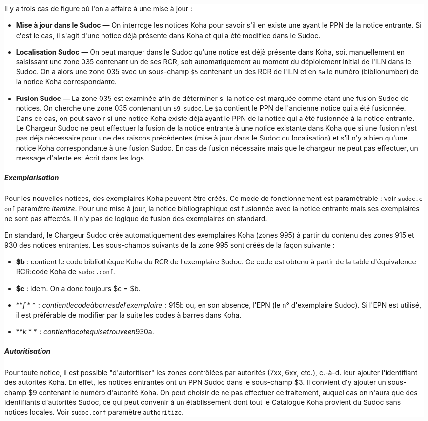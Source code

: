 Il y a trois cas de figure où l'on a affaire à une mise à jour :

- **Mise à jour dans le Sudoc** — On interroge les notices Koha pour savoir s'il
  en existe une ayant le PPN de la notice entrante.  Si c'est le cas, il s'agit
  d'une notice déjà présente dans Koha et qui a été modifiée dans le Sudoc.

- **Localisation Sudoc** — On peut marquer dans le Sudoc qu'une notice est déjà
  présente dans Koha, soit manuellement en saisissant une zone 035 contenant un
  de ses RCR, soit automatiquement au moment du déploiement initial de l'ILN
  dans le Sudoc. On a alors une zone 035 avec un sous-champ `$5` contenant un
  des RCR de l'ILN et en `$a` le numéro (biblionumber) de la notice Koha
  correspondante.

- **Fusion Sudoc** — La zone 035 est examinée afin de déterminer si la notice
  est marquée comme étant une fusion Sudoc de notices.  On cherche une zone 035
  contenant un `$9 sudoc`. Le `$a` contient le PPN de l'ancienne notice qui a
  été fusionnée. Dans ce cas, on peut savoir si une notice Koha existe déjà
  ayant le PPN de la notice qui a été fusionnée à la notice entrante. Le
  Chargeur Sudoc ne peut effectuer la fusion de la notice entrante à une notice
  existante dans Koha que si une fusion n'est pas déjà nécessaire pour une des
  raisons précédentes (mise à jour dans le Sudoc ou localisation) et s'il n'y a
  bien qu'une notice Koha correspondante à une fusion Sudoc. En cas de fusion
  nécessaire mais que le chargeur ne peut pas effectuer, un message d'alerte est
  écrit dans les logs.

##### Exemplarisation

Pour les nouvelles notices, des exemplaires Koha peuvent être créés. Ce mode de
fonctionnement est paramétrable : voir `sudoc.conf` paramètre *itemize*. Pour
une mise à jour, la notice bibliographique est fusionnée avec la notice entrante
mais ses exemplaires ne sont pas affectés. Il n'y pas de logique de fusion des
exemplaires en standard.

En standard, le Chargeur Sudoc crée automatiquement des exemplaires Koha (zones
995) à partir du contenu des zones 915 et 930 des notices entrantes. Les
sous-champs suivants de la zone 995 sont créés de la façon suivante :

- **$b** : contient le code bibliothèque Koha du RCR de l'exemplaire Sudoc. Ce
  code est obtenu à partir de la table d'équivalence RCR:code Koha de
  `sudoc.conf`.

- **$c** : idem. On a donc toujours $c = $b.

- **$f** : contient le code à barres de l'exemplaire : 915$b ou, en son absence,
  l'EPN (le n° d'exemplaire Sudoc). Si l'EPN est utilisé, il est préférable de
  modifier par la suite les codes à barres dans Koha. 

- **$k** : contient la cote qui se trouve en 930$a.

##### Autoritisation

Pour toute notice, il est possible "d'autoritiser" les zones contrôlées par
autorités (7xx, 6xx, etc.), c.-à-d. leur ajouter l'identifiant des autorités
Koha. En effet, les notices entrantes ont un PPN Sudoc dans le sous-champ $3. Il
convient d'y ajouter un sous-champ $9 contenant le numéro d'autorité Koha. On
peut choisir de ne pas effectuer ce traitement, auquel cas on n'aura que des
identifiants d'autorités Sudoc, ce qui peut convenir à un établissement dont
tout le Catalogue Koha provient du Sudoc sans notices locales.  Voir
`sudoc.conf` paramètre `authoritize`.
